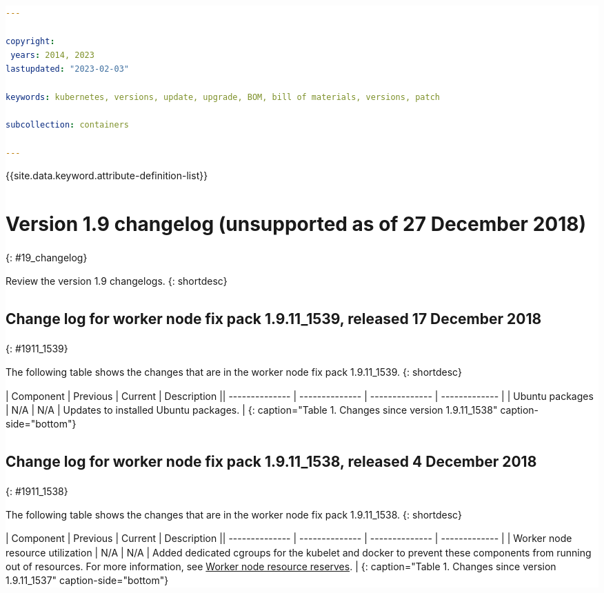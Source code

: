```yaml
---

copyright:
 years: 2014, 2023
lastupdated: "2023-02-03"

keywords: kubernetes, versions, update, upgrade, BOM, bill of materials, versions, patch

subcollection: containers

---
```


{{site.data.keyword.attribute-definition-list}}




# Version 1.9 changelog (unsupported as of 27 December 2018)
{: #19_changelog}


Review the version 1.9 changelogs.
{: shortdesc}


## Change log for worker node fix pack 1.9.11_1539, released 17 December 2018
{: #1911_1539}

The following table shows the changes that are in the worker node fix pack 1.9.11_1539.
{: shortdesc}


| Component | Previous | Current | Description || -------------- | -------------- | -------------- | ------------- |
| Ubuntu packages | N/A | N/A | Updates to installed Ubuntu packages. |
{: caption="Table 1. Changes since version 1.9.11_1538" caption-side="bottom"}

## Change log for worker node fix pack 1.9.11_1538, released 4 December 2018
{: #1911_1538}

The following table shows the changes that are in the worker node fix pack 1.9.11_1538.
{: shortdesc}

| Component | Previous | Current | Description || -------------- | -------------- | -------------- | ------------- |
| Worker node resource utilization | N/A | N/A | Added dedicated cgroups for the kubelet and docker to prevent these components from running out of resources. For more information, see [Worker node resource reserves](/docs/containers?topic=containers-planning_worker_nodes#resource_limit_node). |
{: caption="Table 1. Changes since version 1.9.11_1537" caption-side="bottom"}

